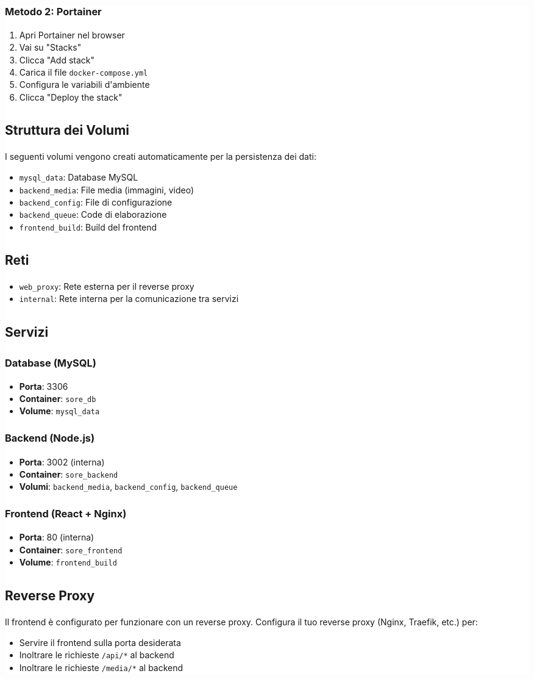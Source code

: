 ### Metodo 2: Portainer

1. Apri Portainer nel browser
2. Vai su "Stacks"
3. Clicca "Add stack"
4. Carica il file `docker-compose.yml`
5. Configura le variabili d'ambiente
6. Clicca "Deploy the stack"

## Struttura dei Volumi

I seguenti volumi vengono creati automaticamente per la persistenza dei dati:

- `mysql_data`: Database MySQL
- `backend_media`: File media (immagini, video)
- `backend_config`: File di configurazione
- `backend_queue`: Code di elaborazione
- `frontend_build`: Build del frontend

## Reti

- `web_proxy`: Rete esterna per il reverse proxy
- `internal`: Rete interna per la comunicazione tra servizi

## Servizi

### Database (MySQL)
- **Porta**: 3306
- **Container**: `sore_db`
- **Volume**: `mysql_data`

### Backend (Node.js)
- **Porta**: 3002 (interna)
- **Container**: `sore_backend`
- **Volumi**: `backend_media`, `backend_config`, `backend_queue`

### Frontend (React + Nginx)
- **Porta**: 80 (interna)
- **Container**: `sore_frontend`
- **Volume**: `frontend_build`

## Reverse Proxy

Il frontend è configurato per funzionare con un reverse proxy. Configura il tuo reverse proxy (Nginx, Traefik, etc.) per:

- Servire il frontend sulla porta desiderata
- Inoltrare le richieste `/api/*` al backend
- Inoltrare le richieste `/media/*` al backend
